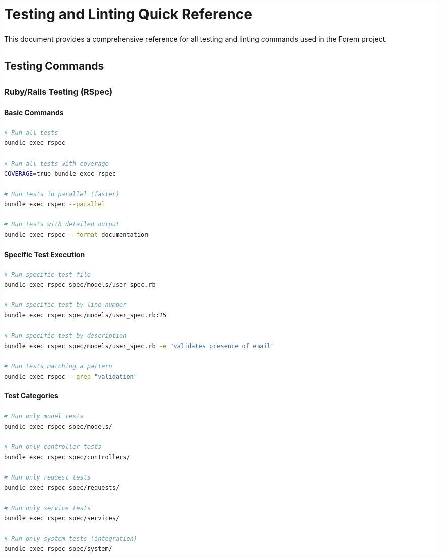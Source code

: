 # Testing and Linting Quick Reference

This document provides a comprehensive reference for all testing and linting commands used in the Forem project.

## Testing Commands

### Ruby/Rails Testing (RSpec)

#### Basic Commands
```bash
# Run all tests
bundle exec rspec

# Run all tests with coverage
COVERAGE=true bundle exec rspec

# Run tests in parallel (faster)
bundle exec rspec --parallel

# Run tests with detailed output
bundle exec rspec --format documentation
```

#### Specific Test Execution
```bash
# Run specific test file
bundle exec rspec spec/models/user_spec.rb

# Run specific test by line number
bundle exec rspec spec/models/user_spec.rb:25

# Run specific test by description
bundle exec rspec spec/models/user_spec.rb -e "validates presence of email"

# Run tests matching a pattern
bundle exec rspec --grep "validation"
```

#### Test Categories
```bash
# Run only model tests
bundle exec rspec spec/models/

# Run only controller tests
bundle exec rspec spec/controllers/

# Run only request tests
bundle exec rspec spec/requests/

# Run only service tests
bundle exec rspec spec/services/

# Run only system tests (integration)
bundle exec rspec spec/system/
```
